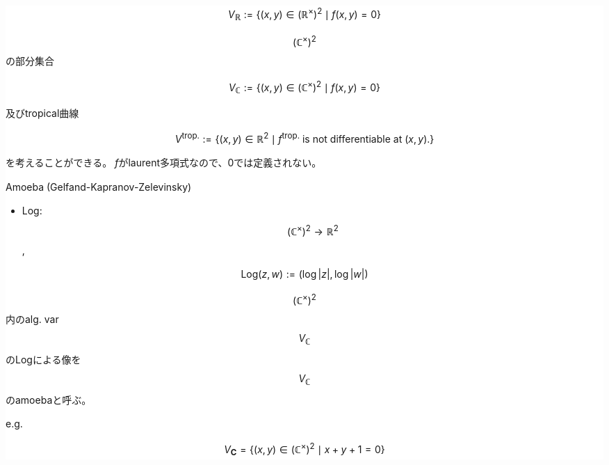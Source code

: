 $$
    V_{\mathbb{R}}
    :=
    \{
        (x, y) \in (\mathbb{R}^{\times})^{2}
        \mid
        f(x, y) = 0
    \}
$$

$$(\mathbb{C}^{\times})^{2}$$の部分集合

$$
    V_{\mathbb{C}}
    :=
    \{
        (x, y) \in (\mathbb{C}^{\times})^{2}
        \mid
        f(x, y) = 0
    \}
$$

及びtropical曲線

$$
    V^{\mathrm{trop.}}
    :=
    \{
        (x, y) \in \mathbb{R}^{2}
        \mid
        f^{\mathrm{trop.}}
        \text{ is not differentiable at } (x, y).
    \}
$$

を考えることができる。
$f$がlaurent多項式なので、$0$では定義されない。

Amoeba (Gelfand-Kapranov-Zelevinsky)

* Log: $$(\mathbb{C}^{\times})^{2} \rightarrow \mathbb{R}^{2}$$,

$$
    \mathrm{Log}(z, w)
    :=
    (\log |z|, \log |w|)
$$

$$(\mathbb{C}^{\times})^{2}$$内のalg. var $$V_{\mathbb{C}}$$のLogによる像を$$V_{\mathbb{C}}$$のamoebaと呼ぶ。

e.g.

$$
    V_{\mathbf{C}}
    =
    \{
        (x, y)
        \in (\mathbb{C}^{\times})^{2}
        \mid
        x + y + 1 = 0
    \}
$$

